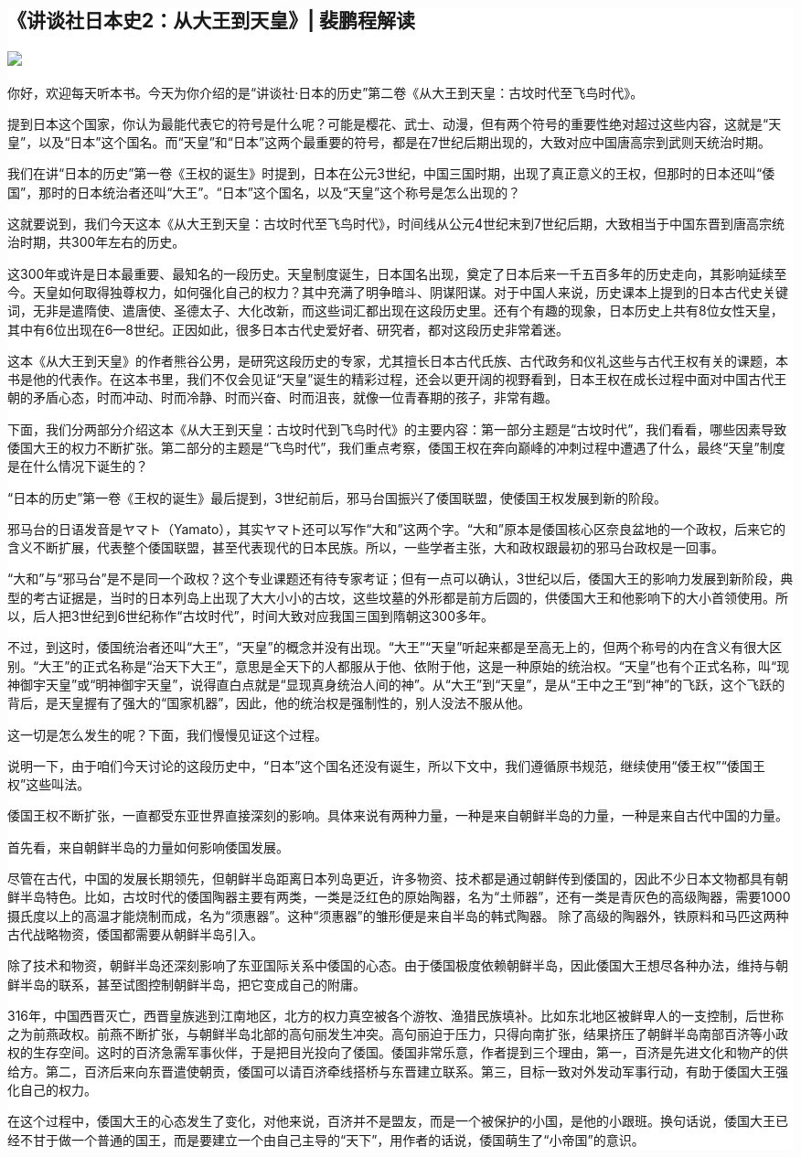 ## 《讲谈社日本史2：从大王到天皇》| 裴鹏程解读

<img  src="https://piccdn.umiwi.com/uploader/image/ddarticle/2022062312/1778070312194221520/062312.png" width="750"/>



你好，欢迎每天听本书。今天为你介绍的是“讲谈社·日本的历史”第二卷《从大王到天皇：古坟时代至飞鸟时代》。

提到日本这个国家，你认为最能代表它的符号是什么呢？可能是樱花、武士、动漫，但有两个符号的重要性绝对超过这些内容，这就是“天皇”，以及“日本”这个国名。而“天皇”和“日本”这两个最重要的符号，都是在7世纪后期出现的，大致对应中国唐高宗到武则天统治时期。

我们在讲“日本的历史”第一卷《王权的诞生》时提到，日本在公元3世纪，中国三国时期，出现了真正意义的王权，但那时的日本还叫“倭国”，那时的日本统治者还叫“大王”。“日本”这个国名，以及“天皇”这个称号是怎么出现的？

这就要说到，我们今天这本《从大王到天皇：古坟时代至飞鸟时代》，时间线从公元4世纪末到7世纪后期，大致相当于中国东晋到唐高宗统治时期，共300年左右的历史。

这300年或许是日本最重要、最知名的一段历史。天皇制度诞生，日本国名出现，奠定了日本后来一千五百多年的历史走向，其影响延续至今。天皇如何取得独尊权力，如何强化自己的权力？其中充满了明争暗斗、阴谋阳谋。对于中国人来说，历史课本上提到的日本古代史关键词，无非是遣隋使、遣唐使、圣德太子、大化改新，而这些词汇都出现在这段历史里。还有个有趣的现象，日本历史上共有8位女性天皇，其中有6位出现在6—8世纪。正因如此，很多日本古代史爱好者、研究者，都对这段历史非常着迷。

这本《从大王到天皇》的作者熊谷公男，是研究这段历史的专家，尤其擅长日本古代氏族、古代政务和仪礼这些与古代王权有关的课题，本书是他的代表作。在这本书里，我们不仅会见证“天皇”诞生的精彩过程，还会以更开阔的视野看到，日本王权在成长过程中面对中国古代王朝的矛盾心态，时而冲动、时而冷静、时而兴奋、时而沮丧，就像一位青春期的孩子，非常有趣。

下面，我们分两部分介绍这本《从大王到天皇：古坟时代到飞鸟时代》的主要内容：第一部分主题是“古坟时代”，我们看看，哪些因素导致倭国大王的权力不断扩张。第二部分的主题是“飞鸟时代”，我们重点考察，倭国王权在奔向巅峰的冲刺过程中遭遇了什么，最终“天皇”制度是在什么情况下诞生的？



“日本的历史”第一卷《王权的诞生》最后提到，3世纪前后，邪马台国振兴了倭国联盟，使倭国王权发展到新的阶段。

邪马台的日语发音是ヤマト（Yamato），其实ヤマト还可以写作“大和”这两个字。“大和”原本是倭国核心区奈良盆地的一个政权，后来它的含义不断扩展，代表整个倭国联盟，甚至代表现代的日本民族。所以，一些学者主张，大和政权跟最初的邪马台政权是一回事。

“大和”与“邪马台”是不是同一个政权？这个专业课题还有待专家考证；但有一点可以确认，3世纪以后，倭国大王的影响力发展到新阶段，典型的考古证据是，当时的日本列岛上出现了大大小小的古坟，这些坟墓的外形都是前方后圆的，供倭国大王和他影响下的大小首领使用。所以，后人把3世纪到6世纪称作“古坟时代”，时间大致对应我国三国到隋朝这300多年。

不过，到这时，倭国统治者还叫“大王”，“天皇”的概念并没有出现。“大王”“天皇”听起来都是至高无上的，但两个称号的内在含义有很大区别。“大王”的正式名称是“治天下大王”，意思是全天下的人都服从于他、依附于他，这是一种原始的统治权。“天皇”也有个正式名称，叫“现神御宇天皇”或“明神御宇天皇”，说得直白点就是“显现真身统治人间的神”。从“大王”到“天皇”，是从“王中之王”到“神”的飞跃，这个飞跃的背后，是天皇握有了强大的“国家机器”，因此，他的统治权是强制性的，别人没法不服从他。

这一切是怎么发生的呢？下面，我们慢慢见证这个过程。

说明一下，由于咱们今天讨论的这段历史中，“日本”这个国名还没有诞生，所以下文中，我们遵循原书规范，继续使用“倭王权”“倭国王权”这些叫法。

倭国王权不断扩张，一直都受东亚世界直接深刻的影响。具体来说有两种力量，一种是来自朝鲜半岛的力量，一种是来自古代中国的力量。

首先看，来自朝鲜半岛的力量如何影响倭国发展。

尽管在古代，中国的发展长期领先，但朝鲜半岛距离日本列岛更近，许多物资、技术都是通过朝鲜传到倭国的，因此不少日本文物都具有朝鲜半岛特色。比如，古坟时代的倭国陶器主要有两类，一类是泛红色的原始陶器，名为“土师器”，还有一类是青灰色的高级陶器，需要1000摄氏度以上的高温才能烧制而成，名为“须惠器”。这种“须惠器”的雏形便是来自半岛的韩式陶器。 除了高级的陶器外，铁原料和马匹这两种古代战略物资，倭国都需要从朝鲜半岛引入。

除了技术和物资，朝鲜半岛还深刻影响了东亚国际关系中倭国的心态。由于倭国极度依赖朝鲜半岛，因此倭国大王想尽各种办法，维持与朝鲜半岛的联系，甚至试图控制朝鲜半岛，把它变成自己的附庸。

316年，中国西晋灭亡，西晋皇族逃到江南地区，北方的权力真空被各个游牧、渔猎民族填补。比如东北地区被鲜卑人的一支控制，后世称之为前燕政权。前燕不断扩张，与朝鲜半岛北部的高句丽发生冲突。高句丽迫于压力，只得向南扩张，结果挤压了朝鲜半岛南部百济等小政权的生存空间。这时的百济急需军事伙伴，于是把目光投向了倭国。倭国非常乐意，作者提到三个理由，第一，百济是先进文化和物产的供给方。第二，百济后来向东晋遣使朝贡，倭国可以请百济牵线搭桥与东晋建立联系。第三，目标一致对外发动军事行动，有助于倭国大王强化自己的权力。

在这个过程中，倭国大王的心态发生了变化，对他来说，百济并不是盟友，而是一个被保护的小国，是他的小跟班。换句话说，倭国大王已经不甘于做一个普通的国王，而是要建立一个由自己主导的“天下”，用作者的话说，倭国萌生了“小帝国”的意识。
